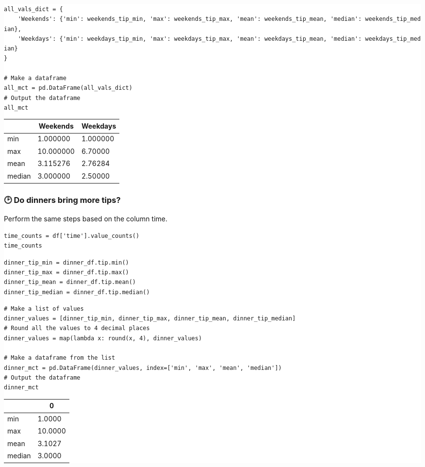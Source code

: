 ```
all_vals_dict = {
    'Weekends': {'min': weekends_tip_min, 'max': weekends_tip_max, 'mean': weekends_tip_mean, 'median': weekends_tip_median},
    'Weekdays': {'min': weekdays_tip_min, 'max': weekdays_tip_max, 'mean': weekdays_tip_mean, 'median': weekdays_tip_median}
}

# Make a dataframe
all_mct = pd.DataFrame(all_vals_dict)
# Output the dataframe
all_mct
````
| | Weekends|Weekdays|
| --- | --- |--- |
| min| 1.000000|1.000000|
| max| 10.000000 |6.70000|
| mean| 3.115276|2.76284|
| median| 3.000000|2.50000|

### 🕑 Do dinners bring more tips?

Perform the same steps based on the column time.

```
time_counts = df['time'].value_counts()
time_counts
```
```
dinner_tip_min = dinner_df.tip.min()
dinner_tip_max = dinner_df.tip.max()
dinner_tip_mean = dinner_df.tip.mean()
dinner_tip_median = dinner_df.tip.median()
```
```
# Make a list of values
dinner_values = [dinner_tip_min, dinner_tip_max, dinner_tip_mean, dinner_tip_median]
# Round all the values to 4 decimal places
dinner_values = map(lambda x: round(x, 4), dinner_values)

# Make a dataframe from the list
dinner_mct = pd.DataFrame(dinner_values, index=['min', 'max', 'mean', 'median'])
# Output the dataframe
dinner_mct
```

| | 0|
| --- | --- |
| min| 1.0000 |
| max| 10.0000 |
| mean| 3.1027|
| median|3.0000|
